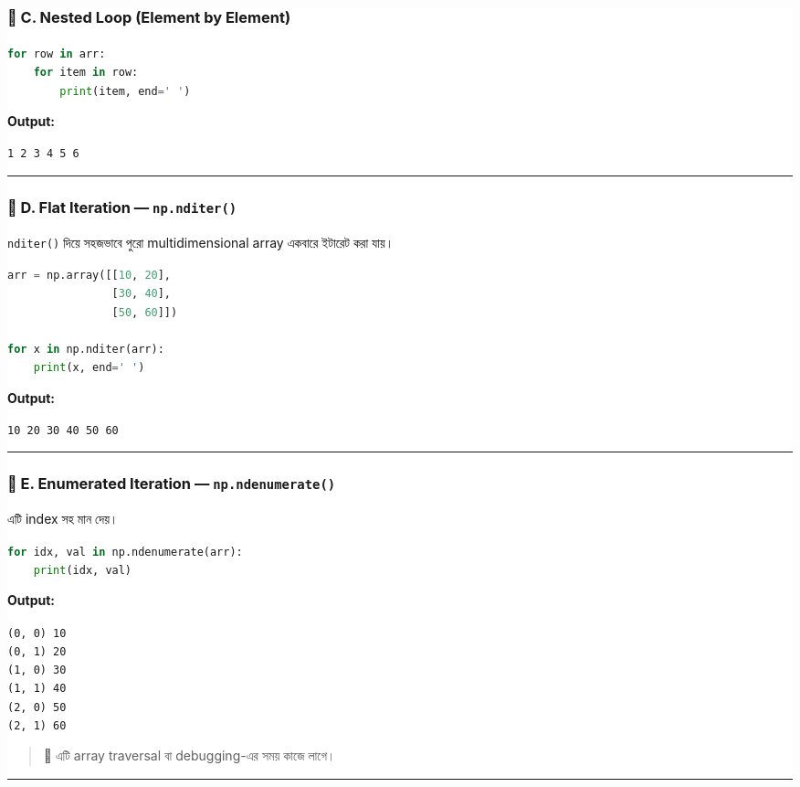 
### 🔹 C. Nested Loop (Element by Element)

```python
for row in arr:
    for item in row:
        print(item, end=' ')
```

**Output:**

```
1 2 3 4 5 6
```

---

### 🔹 D. Flat Iteration — `np.nditer()`

`nditer()` দিয়ে সহজভাবে পুরো multidimensional array একবারে ইটারেট করা যায়।

```python
arr = np.array([[10, 20],
                [30, 40],
                [50, 60]])

for x in np.nditer(arr):
    print(x, end=' ')
```

**Output:**

```
10 20 30 40 50 60
```

---

### 🔹 E. Enumerated Iteration — `np.ndenumerate()`

এটি index সহ মান দেয়।

```python
for idx, val in np.ndenumerate(arr):
    print(idx, val)
```

**Output:**

```
(0, 0) 10
(0, 1) 20
(1, 0) 30
(1, 1) 40
(2, 0) 50
(2, 1) 60
```

> 🧠 এটি array traversal বা debugging-এর সময় কাজে লাগে।

---
